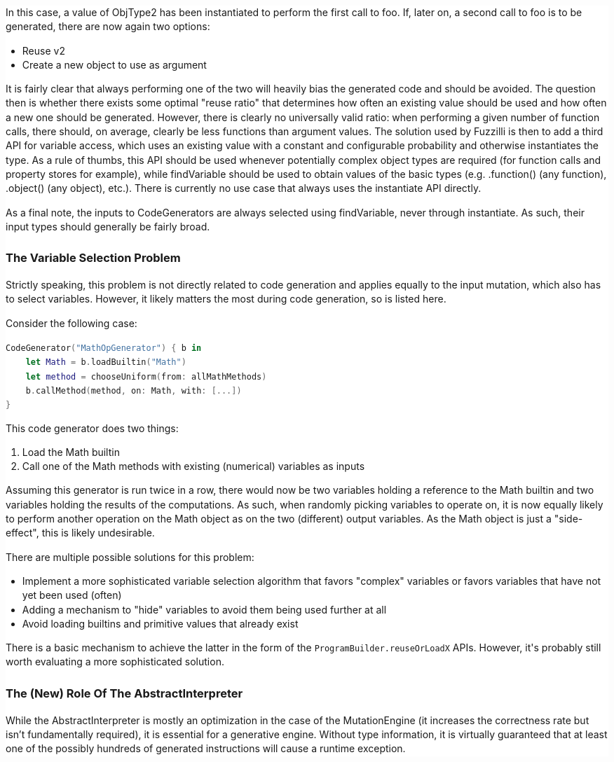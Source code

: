 In this case, a value of ObjType2 has been instantiated to perform the first call to foo. If, later on, a second call to foo is to be generated, there are now again two options:

* Reuse v2
* Create a new object to use as argument

It is fairly clear that always performing one of the two will heavily bias the generated code and should be avoided. The question then is whether there exists some optimal "reuse ratio" that determines how often an existing value should be used and how often a new one should be generated. However, there is clearly no universally valid ratio: when performing a given number of function calls, there should, on average, clearly be less functions than argument values. The solution used by Fuzzilli is then to add a third API for variable access, which uses an existing value with a constant and configurable probability and otherwise instantiates the type. As a rule of thumbs, this API should be used whenever potentially complex object types are required (for function calls and property stores for example), while findVariable should be used to obtain values of the basic types (e.g. .function() (any function), .object() (any object), etc.). There is currently no use case that always uses the instantiate API directly.

As a final note, the inputs to CodeGenerators are always selected using findVariable, never through instantiate. As such, their input types should generally be fairly broad.

### The Variable Selection Problem
Strictly speaking, this problem is not directly related to code generation and applies equally to the input mutation, which also has to select variables. However, it likely matters the most during code generation, so is listed here.

Consider the following case:

```swift
CodeGenerator("MathOpGenerator") { b in
    let Math = b.loadBuiltin("Math")
    let method = chooseUniform(from: allMathMethods)
    b.callMethod(method, on: Math, with: [...])
}
```

This code generator does two things:
1. Load the Math builtin
2. Call one of the Math methods with existing (numerical) variables as inputs

Assuming this generator is run twice in a row, there would now be two variables holding a reference to the Math builtin and two variables holding the results of the computations. As such, when randomly picking variables to operate on, it is now equally likely to perform another operation on the Math object as on the two (different) output variables. As the Math object is just a "side-effect", this is likely undesirable.

There are multiple possible solutions for this problem:
* Implement a more sophisticated variable selection algorithm that favors "complex" variables or favors variables that have not yet been used (often)
* Adding a mechanism to "hide" variables to avoid them being used further at all
* Avoid loading builtins and primitive values that already exist

There is a basic mechanism to achieve the latter in the form of the `ProgramBuilder.reuseOrLoadX` APIs. However, it's probably still worth evaluating a more sophisticated solution.

### The (New) Role Of The AbstractInterpreter
While the AbstractInterpreter is mostly an optimization in the case of the MutationEngine (it increases the correctness rate but isn’t fundamentally required), it is essential for a generative engine. Without type information, it is virtually guaranteed that at least one of the possibly hundreds of generated instructions will cause a runtime exception.
